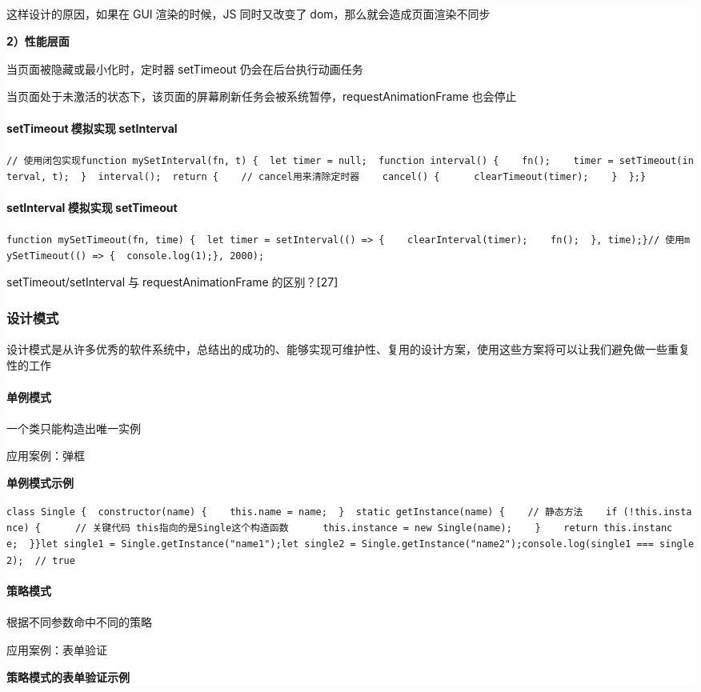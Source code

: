 这样设计的原因，如果在 GUI 渲染的时候，JS 同时又改变了 dom，那么就会造成页面渲染不同步

**2）性能层面**

当页面被隐藏或最小化时，定时器 setTimeout 仍会在后台执行动画任务

当页面处于未激活的状态下，该页面的屏幕刷新任务会被系统暂停，requestAnimationFrame 也会停止

#### setTimeout 模拟实现 setInterval

```
// 使用闭包实现function mySetInterval(fn, t) {  let timer = null;  function interval() {    fn();    timer = setTimeout(interval, t);  }  interval();  return {    // cancel用来清除定时器    cancel() {      clearTimeout(timer);    }  };}
```

#### setInterval 模拟实现 setTimeout

```
function mySetTimeout(fn, time) {  let timer = setInterval(() => {    clearInterval(timer);    fn();  }, time);}// 使用mySetTimeout(() => {  console.log(1);}, 2000);
```

setTimeout/setInterval 与 requestAnimationFrame 的区别？[27]

### 设计模式

设计模式是从许多优秀的软件系统中，总结出的成功的、能够实现可维护性、复用的设计方案，使用这些方案将可以让我们避免做一些重复性的工作

#### 单例模式

一个类只能构造出唯一实例

应用案例：弹框

**单例模式示例**

```
class Single {  constructor(name) {    this.name = name;  }  static getInstance(name) {    // 静态方法    if (!this.instance) {      // 关键代码 this指向的是Single这个构造函数      this.instance = new Single(name);    }    return this.instance;  }}let single1 = Single.getInstance("name1");let single2 = Single.getInstance("name2");console.log(single1 === single2);  // true
```

#### 策略模式

根据不同参数命中不同的策略

应用案例：表单验证

**策略模式的表单验证示例**

```
```